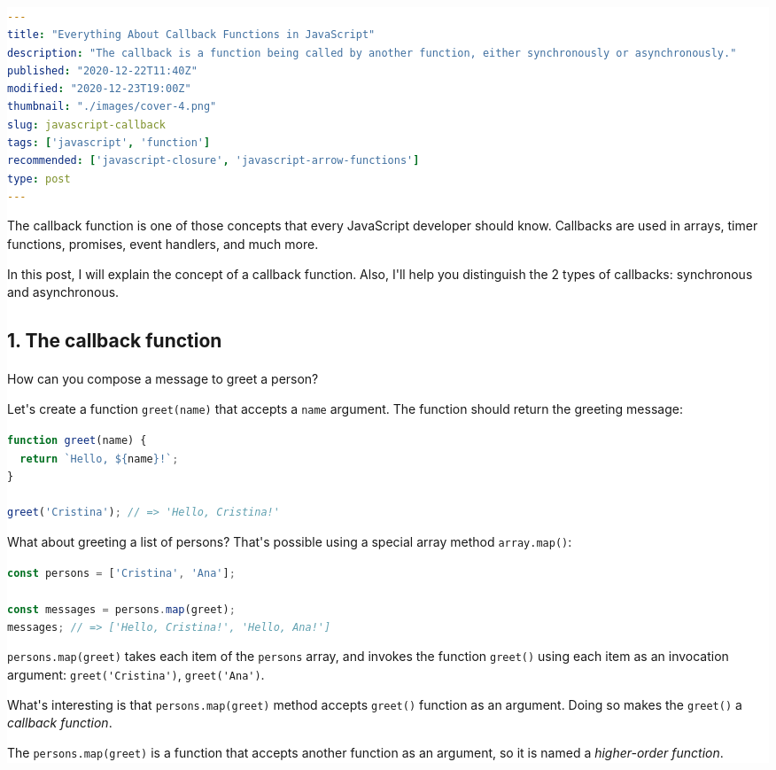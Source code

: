 ```yaml
---
title: "Everything About Callback Functions in JavaScript"
description: "The callback is a function being called by another function, either synchronously or asynchronously."
published: "2020-12-22T11:40Z"
modified: "2020-12-23T19:00Z"
thumbnail: "./images/cover-4.png"
slug: javascript-callback
tags: ['javascript', 'function']
recommended: ['javascript-closure', 'javascript-arrow-functions']
type: post
---
```


The callback function is one of those concepts that every JavaScript developer should know. Callbacks are used in arrays, timer functions, promises, event handlers, and much more.    

In this post, I will explain the concept of a callback function. Also, I'll help you distinguish the 2 types of callbacks: synchronous and asynchronous.  

<Affiliate type="traversyJavaScript" />

## 1. The callback function

How can you compose a message to greet a person?  

Let's create a function `greet(name)` that accepts a `name` argument. The function should return the greeting message:

```javascript
function greet(name) {
  return `Hello, ${name}!`;
}

greet('Cristina'); // => 'Hello, Cristina!'
```

What about greeting a list of persons? That's possible using a special array method  `array.map()`:

```javascript
const persons = ['Cristina', 'Ana'];

const messages = persons.map(greet);
messages; // => ['Hello, Cristina!', 'Hello, Ana!'] 
```

`persons.map(greet)` takes each item of the `persons` array, and invokes the function `greet()` using each item as an invocation argument: `greet('Cristina')`, `greet('Ana')`.  

What's interesting is that `persons.map(greet)` method accepts `greet()` function as an argument. Doing so makes the `greet()` a *callback function*.  

The `persons.map(greet)` is a function that accepts another function as an argument, so it is named a *higher-order function*.  
